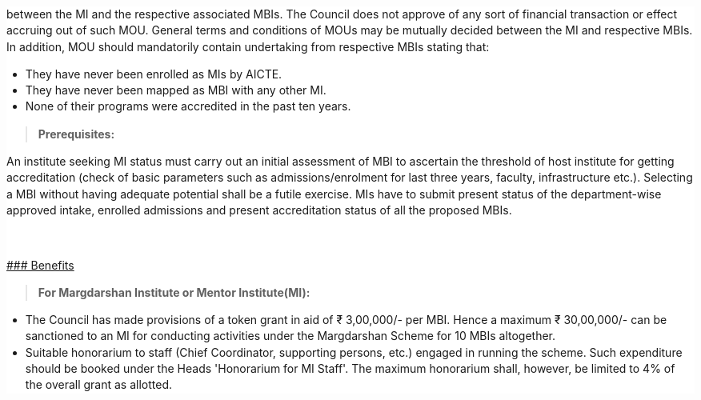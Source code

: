 between the MI and the respective associated MBIs. The Council does not approve of any sort of financial transaction or effect accruing out of such MOU. General terms and conditions of MOUs may be mutually decided between the MI and respective MBIs. In addition, MOU should mandatorily contain undertaking from respective MBIs stating that:

*   They have never been enrolled as MIs by AICTE.
*   They have never been mapped as MBI with any other MI.
*   None of their programs were accredited in the past ten years.

> **Prerequisites:**

An institute seeking MI status must carry out an initial assessment of MBI to ascertain the threshold of host institute for getting accreditation (check of basic parameters such as admissions/enrolment for last three years, faculty, infrastructure etc.). Selecting a MBI without having adequate potential shall be a futile exercise. MIs have to submit present status of the department-wise approved intake, enrolled admissions and present accreditation status of all the proposed MBIs.

﻿

[### Benefits](https://www.myscheme.gov.in/schemes/ams#benefits)

> **For Margdarshan Institute or Mentor Institute(MI):**

*   The Council has made provisions of a token grant in aid of ₹ 3,00,000/- per MBI. Hence a maximum ₹ 30,00,000/- can be sanctioned to an MI for conducting activities under the Margdarshan Scheme for 10 MBIs altogether.
*   Suitable honorarium to staff (Chief Coordinator, supporting persons, etc.) engaged in running the scheme. Such expenditure should be booked under the Heads 'Honorarium for MI Staff'. The maximum honorarium shall, however, be limited to 4% of the overall grant as allotted.
